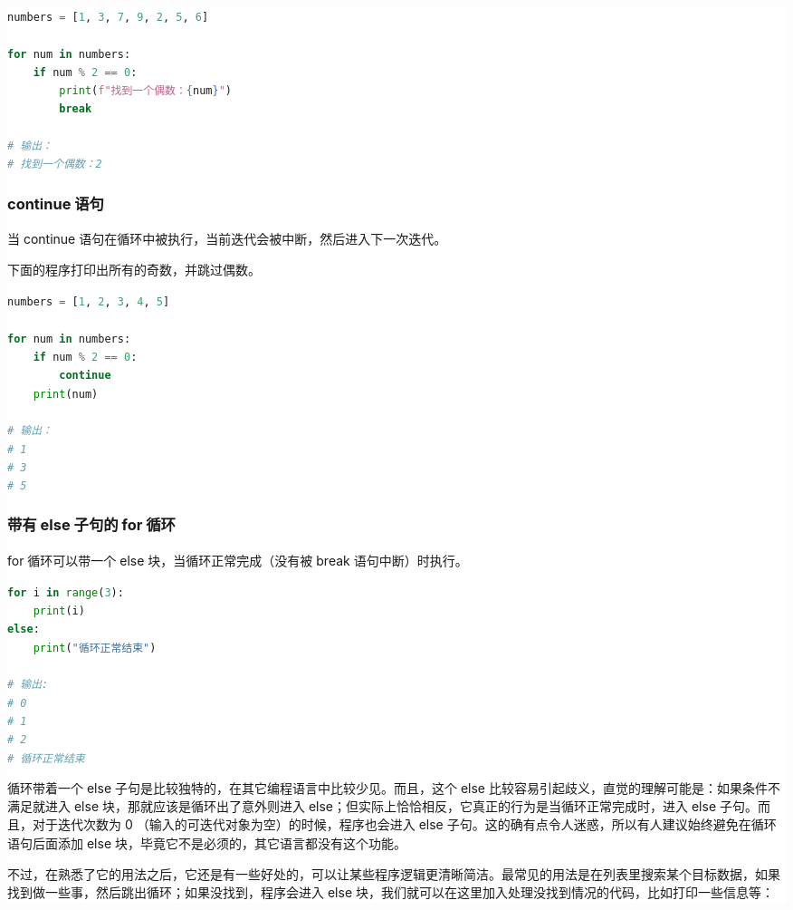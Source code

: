 ```python
numbers = [1, 3, 7, 9, 2, 5, 6]

for num in numbers:
    if num % 2 == 0:
        print(f"找到一个偶数：{num}")
        break

# 输出：
# 找到一个偶数：2
```
    
### continue 语句

当 continue 语句在循环中被执行，当前迭代会被中断，然后进入下一次迭代。

下面的程序打印出所有的奇数，并跳过偶数。

```python
numbers = [1, 2, 3, 4, 5]

for num in numbers:
    if num % 2 == 0:
        continue
    print(num)
    
# 输出：
# 1
# 3
# 5
```

### 带有 else 子句的 for 循环

for 循环可以带一个 else 块，当循环正常完成（没有被 break 语句中断）时执行。

```python
for i in range(3):
    print(i)
else:
    print("循环正常结束")

# 输出:
# 0
# 1
# 2
# 循环正常结束
```

循环带着一个 else 子句是比较独特的，在其它编程语言中比较少见。而且，这个 else 比较容易引起歧义，直觉的理解可能是：如果条件不满足就进入 else 块，那就应该是循环出了意外则进入 else；但实际上恰恰相反，它真正的行为是当循环正常完成时，进入 else 子句。而且，对于迭代次数为 0 （输入的可迭代对象为空）的时候，程序也会进入 else 子句。这的确有点令人迷惑，所以有人建议始终避免在循环语句后面添加 else 块，毕竟它不是必须的，其它语言都没有这个功能。

不过，在熟悉了它的用法之后，它还是有一些好处的，可以让某些程序逻辑更清晰简洁。最常见的用法是在列表里搜索某个目标数据，如果找到做一些事，然后跳出循环；如果没找到，程序会进入 else 块，我们就可以在这里加入处理没找到情况的代码，比如打印一些信息等：

